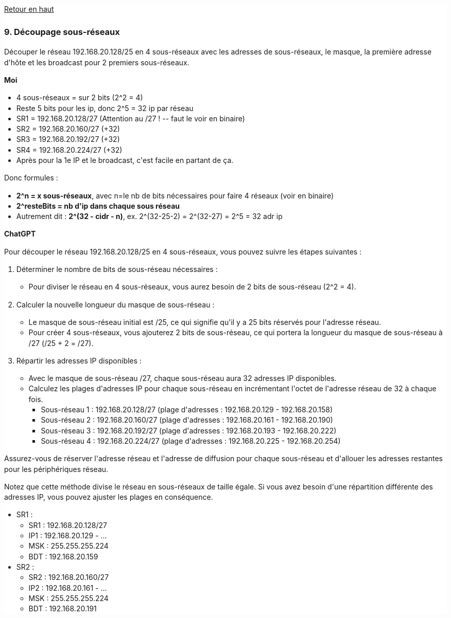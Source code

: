 <a href="#toc">Retour en haut</a>

### 9. Découpage sous-réseaux
<div class="is-question">
Découper le réseau 192.168.20.128/25 en 4 sous-réseaux avec les adresses de sous-réseaux, le masque, la première adresse d'hôte et les broadcast pour 2 premiers sous-réseaux.
</div>

**Moi**

- 4 sous-réseaux = sur 2 bits (2^2 = 4)
- Reste 5 bits pour les ip, donc 2^5 = 32 ip par réseau
- SR1 = 192.168.20.128/27 (Attention au /27 ! -- faut le voir en binaire)
- SR2 = 192.168.20.160/27 (+32)
- SR3 = 192.168.20.192/27 (+32)
- SR4 = 192.168.20.224/27 (+32)
- Après pour la 1e IP et le broadcast, c'est facile en partant de ça.

Donc formules :

- **2^n = x sous-réseaux**, avec n=le nb de bits nécessaires pour faire 4 réseaux (voir en binaire)
- **2^resteBits = nb d'ip dans chaque sous réseau**
- Autrement dit : **2^(32 - cidr - n)**, ex. 2^(32-25-2) = 2^(32-27) = 2^5 = 32 adr ip


**ChatGPT**

<div class="chat">
Pour découper le réseau 192.168.20.128/25 en 4 sous-réseaux, vous pouvez suivre les étapes suivantes :

1. Déterminer le nombre de bits de sous-réseau nécessaires :
   - Pour diviser le réseau en 4 sous-réseaux, vous aurez besoin de 2 bits de sous-réseau (2^2 = 4).

2. Calculer la nouvelle longueur du masque de sous-réseau :
   - Le masque de sous-réseau initial est /25, ce qui signifie qu'il y a 25 bits réservés pour l'adresse réseau.
   - Pour créer 4 sous-réseaux, vous ajouterez 2 bits de sous-réseau, ce qui portera la longueur du masque de sous-réseau à /27 (/25 + 2 = /27).

3. Répartir les adresses IP disponibles :
   - Avec le masque de sous-réseau /27, chaque sous-réseau aura 32 adresses IP disponibles.
   - Calculez les plages d'adresses IP pour chaque sous-réseau en incrémentant l'octet de l'adresse réseau de 32 à chaque fois.
     - Sous-réseau 1 : 192.168.20.128/27 (plage d'adresses : 192.168.20.129 - 192.168.20.158)
     - Sous-réseau 2 : 192.168.20.160/27 (plage d'adresses : 192.168.20.161 - 192.168.20.190)
     - Sous-réseau 3 : 192.168.20.192/27 (plage d'adresses : 192.168.20.193 - 192.168.20.222)
     - Sous-réseau 4 : 192.168.20.224/27 (plage d'adresses : 192.168.20.225 - 192.168.20.254)

Assurez-vous de réserver l'adresse réseau et l'adresse de diffusion pour chaque sous-réseau et d'allouer les adresses restantes pour les périphériques réseau.

Notez que cette méthode divise le réseau en sous-réseaux de taille égale. Si vous avez besoin d'une répartition différente des adresses IP, vous pouvez ajuster les plages en conséquence.
</div>

- SR1 : 
	+ SR1 : 192.168.20.128/27
	+ IP1 : 192.168.20.129 - ...
	+ MSK : 255.255.255.224
	+ BDT : 192.168.20.159
- SR2 :
	+ SR2 : 192.168.20.160/27
	+ IP2 : 192.168.20.161 - ...
	+ MSK : 255.255.255.224
	+ BDT : 192.168.20.191
